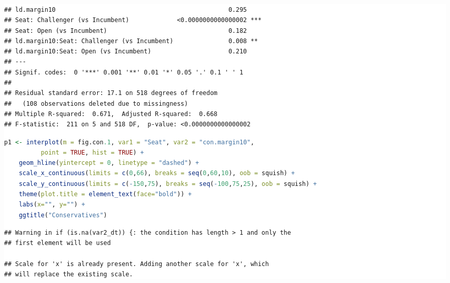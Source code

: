     ## ld.margin10                                               0.295    
    ## Seat: Challenger (vs Incumbent)             <0.0000000000000002 ***
    ## Seat: Open (vs Incumbent)                                 0.182    
    ## ld.margin10:Seat: Challenger (vs Incumbent)               0.008 ** 
    ## ld.margin10:Seat: Open (vs Incumbent)                     0.210    
    ## ---
    ## Signif. codes:  0 '***' 0.001 '**' 0.01 '*' 0.05 '.' 0.1 ' ' 1
    ## 
    ## Residual standard error: 17.1 on 518 degrees of freedom
    ##   (108 observations deleted due to missingness)
    ## Multiple R-squared:  0.671,  Adjusted R-squared:  0.668 
    ## F-statistic:  211 on 5 and 518 DF,  p-value: <0.0000000000000002

``` r
p1 <- interplot(m = fig.con.1, var1 = "Seat", var2 = "con.margin10", 
          point = TRUE, hist = TRUE) + 
    geom_hline(yintercept = 0, linetype = "dashed") +
    scale_x_continuous(limits = c(0,66), breaks = seq(0,60,10), oob = squish) +
    scale_y_continuous(limits = c(-150,75), breaks = seq(-100,75,25), oob = squish) +
    theme(plot.title = element_text(face="bold")) +
    labs(x="", y="") +
    ggtitle("Conservatives")
```

    ## Warning in if (is.na(var2_dt)) {: the condition has length > 1 and only the
    ## first element will be used

    ## Scale for 'x' is already present. Adding another scale for 'x', which
    ## will replace the existing scale.
